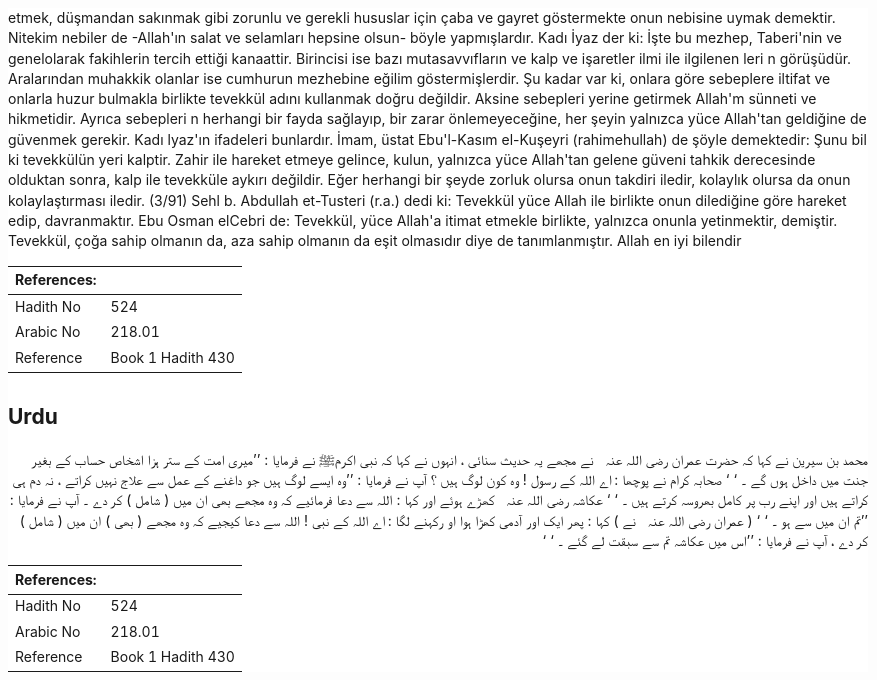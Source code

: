 etmek, düşmandan sakınmak gibi zorunlu ve gerekli hususlar için çaba ve gayret göstermekte onun nebisine uymak demektir. Nitekim nebiler de -Allah'ın salat ve selamları hepsine olsun- böyle yapmışlardır. Kadı İyaz der ki: İşte bu mezhep, Taberi'nin ve genelolarak fakihlerin tercih ettiği kanaattir. Birincisi ise bazı mutasavvıfların ve kalp ve işaretler ilmi ile ilgilenen leri n görüşüdür. Aralarından muhakkik olanlar ise cumhurun mezhebine eğilim göstermişlerdir. Şu kadar var ki, onlara göre sebeplere iltifat ve onlarla huzur bulmakla birlikte tevekkül adını kullanmak doğru değildir. Aksine sebepleri yerine getirmek Allah'm sünneti ve hikmetidir. Ayrıca sebepleri n herhangi bir fayda sağlayıp, bir zarar önlemeyeceğine, her şeyin yalnızca yüce Allah'tan geldiğine de güvenmek gerekir. Kadı lyaz'ın ifadeleri bunlardır. İmam, üstat Ebu'l-Kasım el-Kuşeyri (rahimehullah) de şöyle demektedir: Şunu bil ki tevekkülün yeri kalptir. Zahir ile hareket etmeye gelince, kulun, yalnızca yüce Allah'tan gelene güveni tahkik derecesinde olduktan sonra, kalp ile tevekküle aykırı değildir. Eğer herhangi bir şeyde zorluk olursa onun takdiri iledir, kolaylık olursa da onun kolaylaştırması iledir. (3/91) Sehl b. Abdullah et-Tusteri (r.a.) dedi ki: Tevekkül yüce Allah ile birlikte onun dilediğine göre hareket edip, davranmaktır. Ebu Osman elCebri de: Tevekkül, yüce Allah'a itimat etmekle birlikte, yalnızca onunla yetinmektir, demiştir. Tevekkül, çoğa sahip olmanın da, aza sahip olmanın da eşit olmasıdır diye de tanımlanmıştır. Allah en iyi bilendir
</div>
<div style={{backgroundColor:'#f8f9fa',padding:20, marginBottom: 10}}><table> <thead> <tr> <th>References:</th> <th></th> </tr> </thead> <tbody><tr><td>Hadith No</td><td>524</td></tr><tr><td>Arabic No</td><td>218.01</td></tr><tr><td>Reference</td><td>Book 1 Hadith 430</td></tr></tbody></table></div>

## Urdu


<div dir="rtl" lang="ur" style={{fontSize:'larger',backgroundColor:'#f8f9fa',padding:20}}>
محمد بن سیرین نے کہا کہ حضرت عمران ‌رضی ‌اللہ ‌عنہ ‌ ‌ نے مجھے یہ حدیث سنائی ، انہوں نے کہا کہ نبی اکرمﷺ نے فرمایا : ’’میری امت کے ستر ہزا اشخاص حساب کے بغیر جنت میں داخل ہوں گے ۔ ‘ ‘ صحابہ کرام نے پوچھا : اے اللہ کے رسول ! وہ کون لوگ ہیں ؟ آپ نے فرمایا : ’’وہ ایسے لوگ ہیں جو داغنے کے عمل سے علاج نہیں کراتے ، نہ دم ہی کراتے ہیں اور اپنے رب پر کامل بھروسہ کرتے ہیں ۔ ‘ ‘ عکاشہ ‌رضی ‌اللہ ‌عنہ ‌ ‌ کھڑے ہوئے اور کہا : اللہ سے دعا فرمائیے کہ وہ مجھے بھی ان میں ( شامل ) کر دے ۔ آپ نے فرمایا : ’’تم ان میں سے ہو ۔ ‘ ‘ ( عمران ‌رضی ‌اللہ ‌عنہ ‌ ‌ نے ) کہا : پھر ایک اور آدمی کھڑا ہوا او رکہنے لگا : اے اللہ کے نبی ! اللہ سے دعا کیجیے کہ وہ مجھے ( بھی ) ان میں ( شامل ) کر دے ، آپ نے فرمایا : ’’اس میں عکاشہ تم سے سبقت لے گئے ۔ ‘ ‘
</div>
<div style={{backgroundColor:'#f8f9fa',padding:20, marginBottom: 10}}><table> <thead> <tr> <th>References:</th> <th></th> </tr> </thead> <tbody><tr><td>Hadith No</td><td>524</td></tr><tr><td>Arabic No</td><td>218.01</td></tr><tr><td>Reference</td><td>Book 1 Hadith 430</td></tr></tbody></table></div>